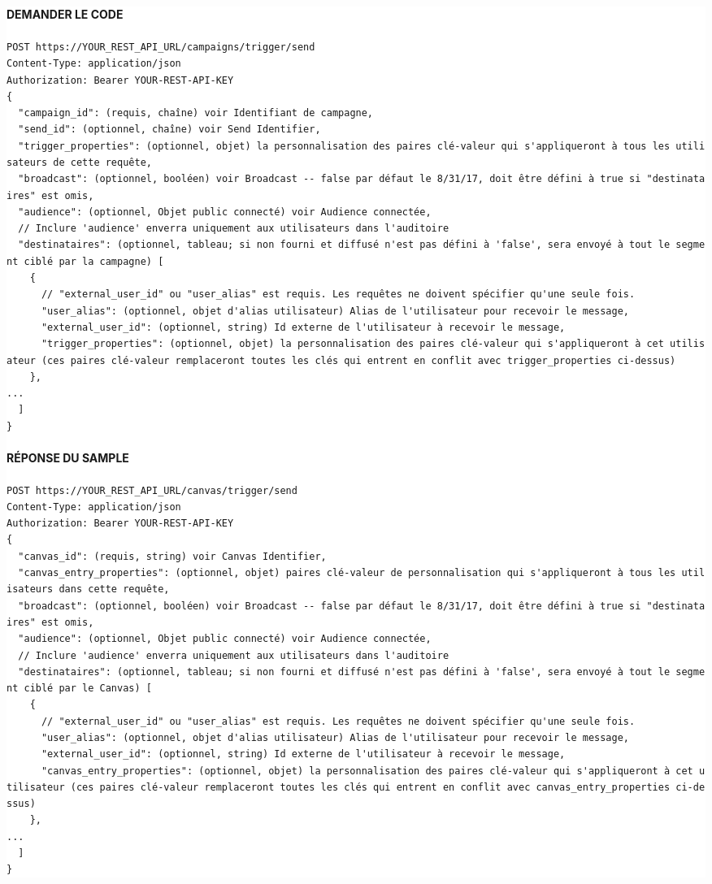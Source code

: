 #### DEMANDER LE CODE
```
POST https://YOUR_REST_API_URL/campaigns/trigger/send
Content-Type: application/json
Authorization: Bearer YOUR-REST-API-KEY
{
  "campaign_id": (requis, chaîne) voir Identifiant de campagne,
  "send_id": (optionnel, chaîne) voir Send Identifier,
  "trigger_properties": (optionnel, objet) la personnalisation des paires clé-valeur qui s'appliqueront à tous les utilisateurs de cette requête,
  "broadcast": (optionnel, booléen) voir Broadcast -- false par défaut le 8/31/17, doit être défini à true si "destinataires" est omis,
  "audience": (optionnel, Objet public connecté) voir Audience connectée,
  // Inclure 'audience' enverra uniquement aux utilisateurs dans l'auditoire
  "destinataires": (optionnel, tableau; si non fourni et diffusé n'est pas défini à 'false', sera envoyé à tout le segment ciblé par la campagne) [
    {
      // "external_user_id" ou "user_alias" est requis. Les requêtes ne doivent spécifier qu'une seule fois.
      "user_alias": (optionnel, objet d'alias utilisateur) Alias de l'utilisateur pour recevoir le message,
      "external_user_id": (optionnel, string) Id externe de l'utilisateur à recevoir le message,
      "trigger_properties": (optionnel, objet) la personnalisation des paires clé-valeur qui s'appliqueront à cet utilisateur (ces paires clé-valeur remplaceront toutes les clés qui entrent en conflit avec trigger_properties ci-dessus)
    },
...
  ]
}

```

#### RÉPONSE DU SAMPLE
```
POST https://YOUR_REST_API_URL/canvas/trigger/send
Content-Type: application/json
Authorization: Bearer YOUR-REST-API-KEY
{
  "canvas_id": (requis, string) voir Canvas Identifier,
  "canvas_entry_properties": (optionnel, objet) paires clé-valeur de personnalisation qui s'appliqueront à tous les utilisateurs dans cette requête,
  "broadcast": (optionnel, booléen) voir Broadcast -- false par défaut le 8/31/17, doit être défini à true si "destinataires" est omis,
  "audience": (optionnel, Objet public connecté) voir Audience connectée,
  // Inclure 'audience' enverra uniquement aux utilisateurs dans l'auditoire
  "destinataires": (optionnel, tableau; si non fourni et diffusé n'est pas défini à 'false', sera envoyé à tout le segment ciblé par le Canvas) [
    {
      // "external_user_id" ou "user_alias" est requis. Les requêtes ne doivent spécifier qu'une seule fois.
      "user_alias": (optionnel, objet d'alias utilisateur) Alias de l'utilisateur pour recevoir le message,
      "external_user_id": (optionnel, string) Id externe de l'utilisateur à recevoir le message,
      "canvas_entry_properties": (optionnel, objet) la personnalisation des paires clé-valeur qui s'appliqueront à cet utilisateur (ces paires clé-valeur remplaceront toutes les clés qui entrent en conflit avec canvas_entry_properties ci-dessus)
    },
...
  ]
}
```
